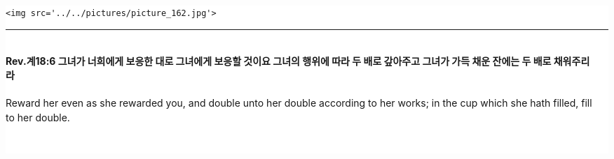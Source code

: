     <img src='../../pictures/picture_162.jpg'>
  </div>
</div>

---

<div class="columns">
  <div class="scriptures">
    <br>
    <div class="scripture">
      <b>Rev.계18:6 그녀가 너희에게 보응한 대로 그녀에게 보응할 것이요 그녀의 행위에 따라 두 배로 갚아주고 그녀가 가득 채운 잔에는 두 배로 채워주리라 
      </b>
    </div>
    <br>
    <div class="scripture">Reward her even as she rewarded you, and double unto her double according to her works; in the cup which she hath filled, fill to her double. 
    </div>
    <br>
    <div class="scripture">
      <b>
      </b>
    </div>
    <br>
    <div class="scripture">
    </div>         
  </div>
  <div class="image-container">